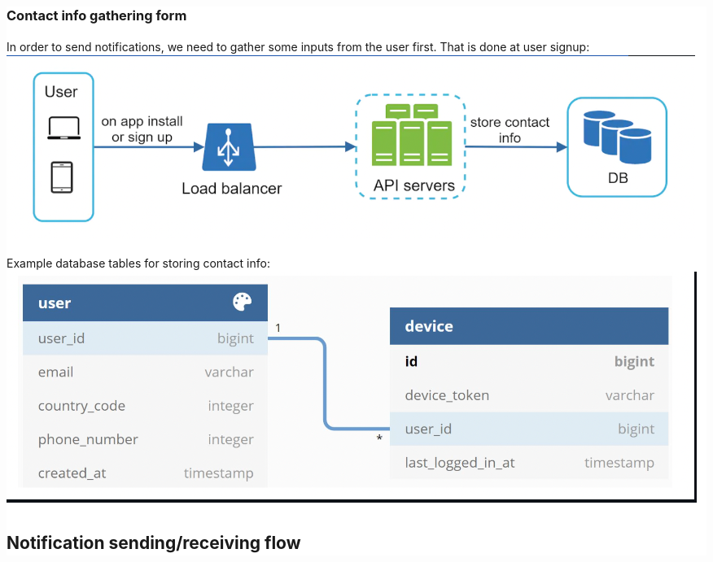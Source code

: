 ### Contact info gathering form

In order to send notifications, we need to gather some inputs from the user first. That is done at user signup: <br>
![](./images/2025-02-06_16-35.png) <br>

Example database tables for storing contact info: <br>
![](./images/2025-02-06_16-36.png)

## Notification sending/receiving flow
